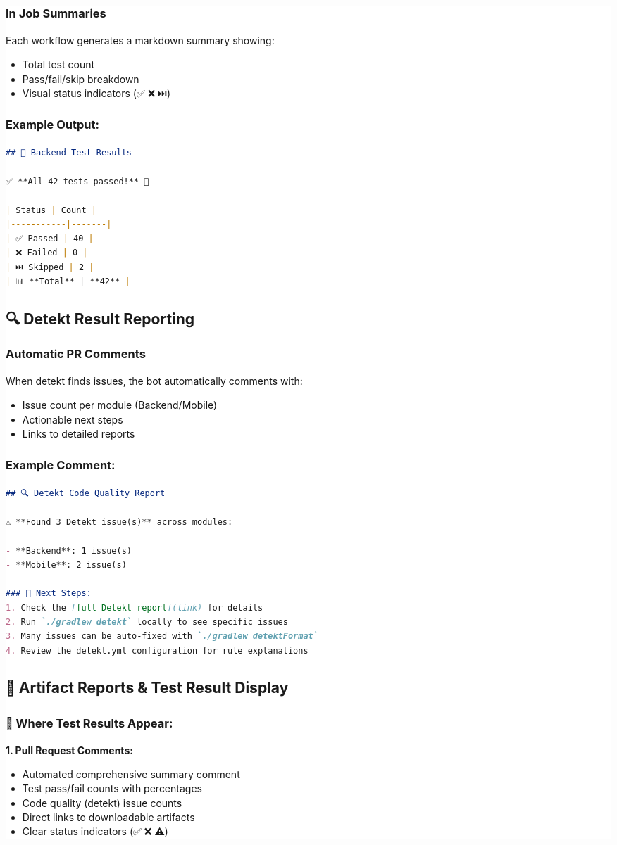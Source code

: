 ### In Job Summaries
Each workflow generates a markdown summary showing:
- Total test count
- Pass/fail/skip breakdown
- Visual status indicators (✅ ❌ ⏭️)

### Example Output:
```markdown
## 🧪 Backend Test Results

✅ **All 42 tests passed!** 🎉

| Status | Count |
|-----------|-------|
| ✅ Passed | 40 |
| ❌ Failed | 0 |
| ⏭️ Skipped | 2 |
| 📊 **Total** | **42** |
```

## 🔍 Detekt Result Reporting

### Automatic PR Comments
When detekt finds issues, the bot automatically comments with:
- Issue count per module (Backend/Mobile)
- Actionable next steps
- Links to detailed reports

### Example Comment:
```markdown
## 🔍 Detekt Code Quality Report

⚠️ **Found 3 Detekt issue(s)** across modules:

- **Backend**: 1 issue(s)
- **Mobile**: 2 issue(s)

### 🔧 Next Steps:
1. Check the [full Detekt report](link) for details
2. Run `./gradlew detekt` locally to see specific issues
3. Many issues can be auto-fixed with `./gradlew detektFormat`
4. Review the detekt.yml configuration for rule explanations
```

## 📎 Artifact Reports & Test Result Display

### 📱 Where Test Results Appear:

**1. Pull Request Comments:**
- Automated comprehensive summary comment
- Test pass/fail counts with percentages
- Code quality (detekt) issue counts
- Direct links to downloadable artifacts
- Clear status indicators (✅ ❌ ⚠️)
